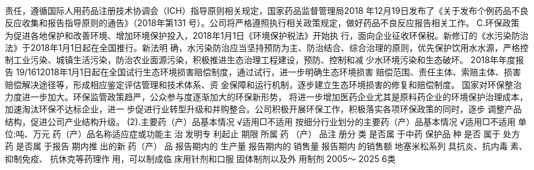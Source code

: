 责任，遵循国际人用药品注册技术协调会（ICH）指导原则相关规定，国家药品监督管理局2018
年12月19日发布了《关于发布个例药品不良反应收集和报告指导原则的通告》（2018年第131
号）。公司将严格遵照执行相关政策规定，做好药品不良反应报告相关工作。
C.环保政策
为促进各地保护和改善环境、增加环境保护投入，2018年1月1日《环境保护税法》开始执
行，面向企业征收环保税。新修订的《水污染防治法》于2018年1月1日起在全国推行。新法明
确，水污染防治应当坚持预防为主、防治结合、综合治理的原则，优先保护饮用水水源，严格控
制工业污染、城镇生活污染，防治农业面源污染，积极推进生态治理工程建设，预防、控制和减
少水环境污染和生态破坏。
2018年年度报告
19/1612018年1月1日起在全国试行生态环境损害赔偿制度，通过试行，进一步明确生态环境损害
赔偿范围、责任主体、索赔主体、损害赔偿解决途径等，形成相应鉴定评估管理和技术体系、资
金保障和运行机制，逐步建立生态环境损害的修复和赔偿制度。
国家对环保整治力度进一步加大。环保监管政策趋严，公众参与度逐渐加大的环保新形势，
将进一步增加医药企业尤其是原料药企业的环境保护治理成本，加速淘汰环保不达标企业，进一
步促进行业转型升级和并购整合。公司积极开展环保工作，积极落实各项环保政策的同时，逐步
调整产品结构，促进公司产业结构升级。
(2).主要药（产）品基本情况
√适用□不适用
按细分行业划分的主要药（产）品基本情况
√适用□不适用
单位:吨、万元
药（产）品名称适应症或功能主
治
发明专
利起止
期限
所属
药
（产）
品注
册分
类
是否属
于中药
保护品
种
是否
属于
处方
药
是否属
于报告
期内推
出的新
药（产）
品
报告期内的
生产量
报告期内的
销售量
报告期内
的销售额
地塞米松系列
具抗炎、抗内毒
素、抑制免疫、
抗休克等药理作
用，可以制成临
床用针剂和口服
固体制剂以及外
用制剂
2005～
2025
6类